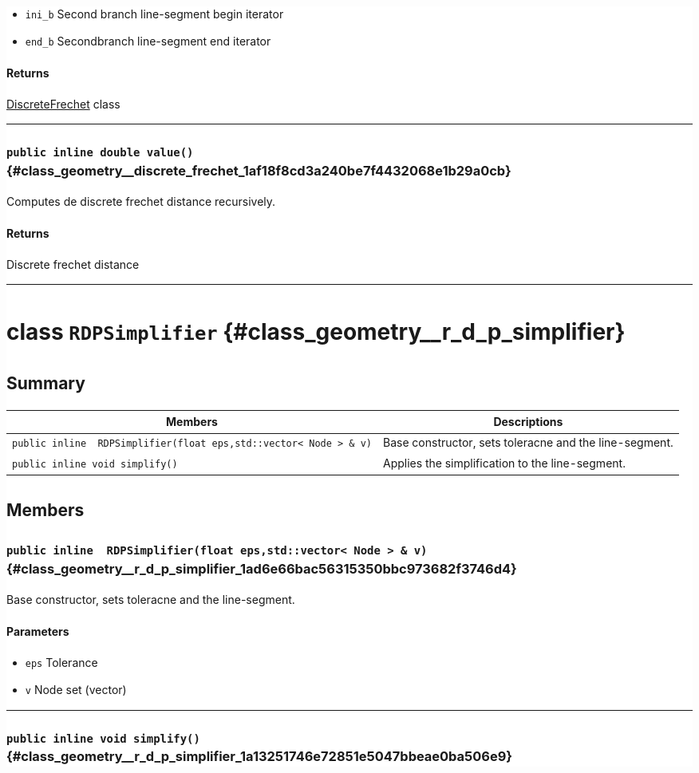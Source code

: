 
* `ini_b` Second branch line-segment begin iterator


* `end_b` Secondbranch line-segment end iterator





#### Returns
[DiscreteFrechet](#class_geometry__discrete_frechet) class

---

### `public inline double value()` {#class_geometry__discrete_frechet_1af18f8cd3a240be7f4432068e1b29a0cb}

Computes de discrete frechet distance recursively.

#### Returns
Discrete frechet distance


---

# class `RDPSimplifier` {#class_geometry__r_d_p_simplifier}

## Summary

 Members                        | Descriptions                                
--------------------------------|---------------------------------------------
`public inline  RDPSimplifier(float eps,std::vector< Node > & v)` | Base constructor, sets toleracne and the line-segment.
`public inline void simplify()` | Applies the simplification to the line-segment.

## Members

### `public inline  RDPSimplifier(float eps,std::vector< Node > & v)` {#class_geometry__r_d_p_simplifier_1ad6e66bac56315350bbc973682f3746d4}

Base constructor, sets toleracne and the line-segment.

#### Parameters
* `eps` Tolerance


* `v` Node set (vector)

---

### `public inline void simplify()` {#class_geometry__r_d_p_simplifier_1a13251746e72851e5047bbeae0ba506e9}
